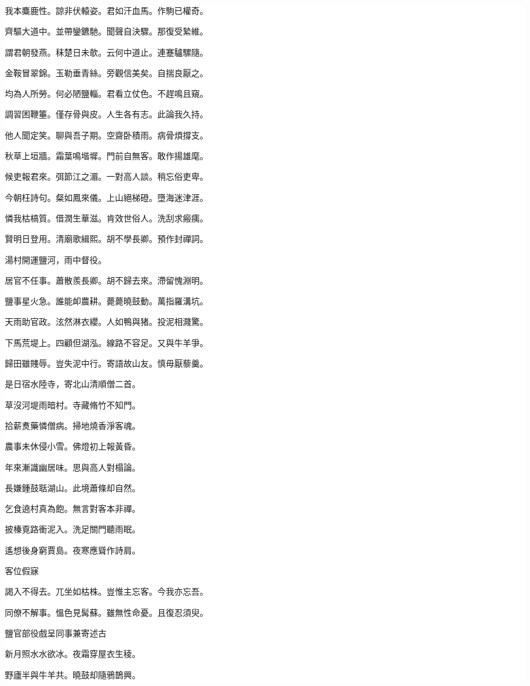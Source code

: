 我本麋鹿性。諒非伏轅姿。君如汗血馬。作駒已權奇。

齊驅大道中。並帶鑾鑣馳。聞聲自決驟。那復受縶維。

謂君朝發燕。秣楚日未欹。云何中道止。連蹇驢騾隨。

金鞍冒翠錦。玉勒垂青絲。旁觀信美矣。自揣良厭之。

均為人所勞。何必陋鹽輜。君看立仗色。不趕鳴且窺。

調習困鞭箠。僅存骨與皮。人生各有志。此論我久持。

他人聞定笑。聊與吾子期。空齋卧積雨。病骨煩撐支。

秋草上垣牆。霜葉鳴堦墀。門前自無客。敢作揚雄麾。

候吏報君來。弭節江之湄。一對高人談。稍忘俗吏卑。

今朝枉詩句。粲如鳳來儀。上山絕梯磴。墮海迷津涯。

憐我枯槁質。借潤生華滋。肯效世俗人。洗刮求瘢痍。

賢明日登用。清廟歌緝熙。胡不學長卿。預作封禪詞。

湯村開運鹽河，雨中督役。

居官不任事。蕭散羨長卿。胡不歸去來。滯留愧淵明。

鹽事星火急。誰能卹農耕。薨薨曉鼓動。萬指羅溝坑。

天雨助官政。泫然淋衣纓。人如鴨與猪。投泥相濺驚。

下馬荒堤上。四顧但湖泓。線路不容足。又與牛羊爭。

歸田雖賤辱。豈失泥中行。寄語故山友。慎毋厭藜羹。

是日宿水陸寺，寄北山清順僧二首。

草沒河堤雨暗村。寺藏脩竹不知門。

拾薪煑藥憐僧病。掃地燒香淨客魂。

農事未休侵小雪。佛燈初上報黃昏。

年來漸識幽居味。思與高人對榻論。

長嫌鍾鼓聒湖山。此境蕭條却自然。

乞食遶村真為飽。無言對客本非禪。

披榛覔路衝泥入。洗足關門聽雨眠。

遙想後身窮賈島。夜寒應聳作詩肩。

客位假寐

謁入不得去。兀坐如枯株。豈惟主忘客。今我亦忘吾。

同僚不解事。慍色見髯蘇。雖無性命憂。且復忍須臾。

鹽官部役戲呈同事兼寄述古

新月照水水欲冰。夜霜穿屋衣生稜。

野廬半與牛羊共。曉鼓却隨鴉鵲興。
